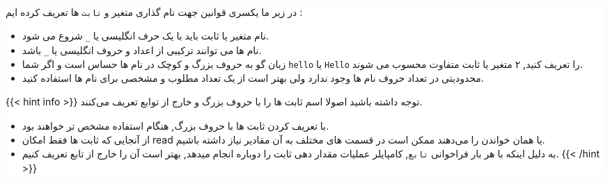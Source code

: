 در زیر ما یکسری قوانین جهت نام گذاری متغیر و `تابت` ها تعریف کرده ایم :

- نام متغیر یا ثابت باید با یک حرف انگلیسی یا `_`   شروع می شود.
- نام ها می توانند ترکیبی از اعداد و حروف انگلیسی یا `_` باشد.
- زبان گو به حروف بزرگ و کوچک در نام ها حساس است و اگر شما `hello` یا `Hello` را تعریف کنید, ۲ متغیر یا ثابت متفاوت محسوب می شوند.
- محدودیتی در تعداد حروف نام ها وجود ندارد ولی بهتر است از یک تعداد مطلوب و مشخصی برای نام ها استفاده کنید.

{{< hint info >}}
توجه داشته باشید اصولا اسم ثابت ها را با حروف بزرگ و خارج از توابع تعریف می‌کنند.
- با تعریف کردن ثابت ها با حروف بزرگ, هنگام استفاده مشخص تر خواهند بود.
- از آنجایی که ثابت ها فقط امکان read یا همان خواندن را می‌دهند ممکن است در قسمت های مختلف به آن مقادیر نیاز داشته باشیم.
- به دلیل اینکه با هر بار فراخوانی `تابع`, کامپایلر عملیات مقدار دهی ثابت را دوباره انجام میدهد, بهتر است آن را خارج از تابع تعریف کنیم.
{{< /hint >}}
